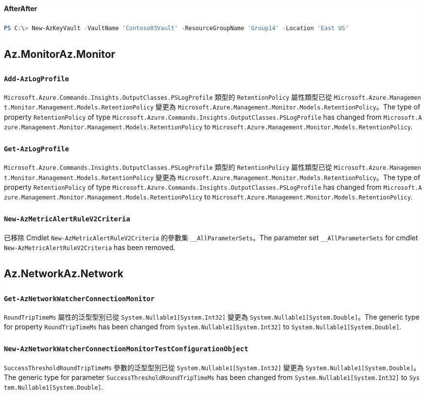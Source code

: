 #### <a name="after"></a><span data-ttu-id="1a96f-202">After</span><span class="sxs-lookup"><span data-stu-id="1a96f-202">After</span></span>

```powershell
PS C:\> New-AzKeyVault -VaultName 'Contoso03Vault' -ResourceGroupName 'Group14' -Location 'East US'
```

## <a name="azmonitor"></a><span data-ttu-id="1a96f-203">Az.Monitor</span><span class="sxs-lookup"><span data-stu-id="1a96f-203">Az.Monitor</span></span>

### `Add-AzLogProfile`

<span data-ttu-id="1a96f-204">`Microsoft.Azure.Commands.Insights.OutputClasses.PSLogProfile` 類型的 `RetentionPolicy` 屬性類型已從 `Microsoft.Azure.Management.Monitor.Management.Models.RetentionPolicy` 變更為 `Microsoft.Azure.Management.Monitor.Models.RetentionPolicy`。</span><span class="sxs-lookup"><span data-stu-id="1a96f-204">The type of property `RetentionPolicy` of type `Microsoft.Azure.Commands.Insights.OutputClasses.PSLogProfile` has changed from `Microsoft.Azure.Management.Monitor.Management.Models.RetentionPolicy` to `Microsoft.Azure.Management.Monitor.Models.RetentionPolicy`.</span></span>

### `Get-AzLogProfile`

<span data-ttu-id="1a96f-205">`Microsoft.Azure.Commands.Insights.OutputClasses.PSLogProfile` 類型的 `RetentionPolicy` 屬性類型已從 `Microsoft.Azure.Management.Monitor.Management.Models.RetentionPolicy` 變更為 `Microsoft.Azure.Management.Monitor.Models.RetentionPolicy`。</span><span class="sxs-lookup"><span data-stu-id="1a96f-205">The type of property `RetentionPolicy` of type `Microsoft.Azure.Commands.Insights.OutputClasses.PSLogProfile` has changed from `Microsoft.Azure.Management.Monitor.Management.Models.RetentionPolicy` to `Microsoft.Azure.Management.Monitor.Models.RetentionPolicy`.</span></span>

### `New-AzMetricAlertRuleV2Criteria`

<span data-ttu-id="1a96f-206">已移除 Cmdlet `New-AzMetricAlertRuleV2Criteria` 的參數集 `__AllParameterSets`。</span><span class="sxs-lookup"><span data-stu-id="1a96f-206">The parameter set `__AllParameterSets` for cmdlet `New-AzMetricAlertRuleV2Criteria` has been removed.</span></span>

## <a name="aznetwork"></a><span data-ttu-id="1a96f-207">Az.Network</span><span class="sxs-lookup"><span data-stu-id="1a96f-207">Az.Network</span></span>

### `Get-AzNetworkWatcherConnectionMonitor`

<span data-ttu-id="1a96f-208">`RoundTripTimeMs` 屬性的泛型型別已從 `System.Nullable1[System.Int32]` 變更為 `System.Nullable1[System.Double]`。</span><span class="sxs-lookup"><span data-stu-id="1a96f-208">The generic type for property `RoundTripTimeMs` has been changed from `System.Nullable1[System.Int32]` to `System.Nullable1[System.Double]`.</span></span>

### `New-AzNetworkWatcherConnectionMonitorTestConfigurationObject`

<span data-ttu-id="1a96f-209">`SuccessThresholdRoundTripTimeMs` 參數的泛型型別已從 `System.Nullable1[System.Int32]` 變更為 `System.Nullable1[System.Double]`。</span><span class="sxs-lookup"><span data-stu-id="1a96f-209">The generic type for parameter `SuccessThresholdRoundTripTimeMs` has been changed from `System.Nullable1[System.Int32]` to `System.Nullable1[System.Double]`.</span></span>
